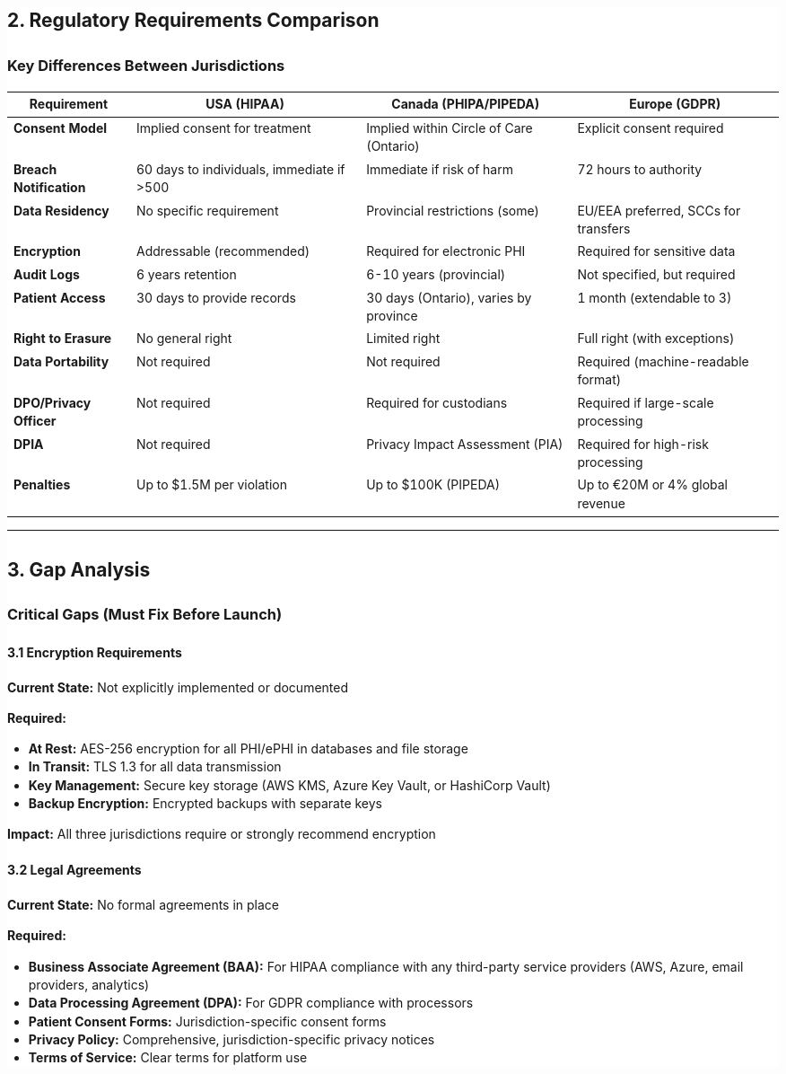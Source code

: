 
## 2. Regulatory Requirements Comparison

### Key Differences Between Jurisdictions

| Requirement | USA (HIPAA) | Canada (PHIPA/PIPEDA) | Europe (GDPR) |
|-------------|-------------|----------------------|---------------|
| **Consent Model** | Implied consent for treatment | Implied within Circle of Care (Ontario) | Explicit consent required |
| **Breach Notification** | 60 days to individuals, immediate if >500 | Immediate if risk of harm | 72 hours to authority |
| **Data Residency** | No specific requirement | Provincial restrictions (some) | EU/EEA preferred, SCCs for transfers |
| **Encryption** | Addressable (recommended) | Required for electronic PHI | Required for sensitive data |
| **Audit Logs** | 6 years retention | 6-10 years (provincial) | Not specified, but required |
| **Patient Access** | 30 days to provide records | 30 days (Ontario), varies by province | 1 month (extendable to 3) |
| **Right to Erasure** | No general right | Limited right | Full right (with exceptions) |
| **Data Portability** | Not required | Not required | Required (machine-readable format) |
| **DPO/Privacy Officer** | Not required | Required for custodians | Required if large-scale processing |
| **DPIA** | Not required | Privacy Impact Assessment (PIA) | Required for high-risk processing |
| **Penalties** | Up to $1.5M per violation | Up to $100K (PIPEDA) | Up to €20M or 4% global revenue |

---

## 3. Gap Analysis

### Critical Gaps (Must Fix Before Launch)

#### 3.1 Encryption Requirements

**Current State:** Not explicitly implemented or documented

**Required:**
- **At Rest:** AES-256 encryption for all PHI/ePHI in databases and file storage
- **In Transit:** TLS 1.3 for all data transmission
- **Key Management:** Secure key storage (AWS KMS, Azure Key Vault, or HashiCorp Vault)
- **Backup Encryption:** Encrypted backups with separate keys

**Impact:** All three jurisdictions require or strongly recommend encryption

#### 3.2 Legal Agreements

**Current State:** No formal agreements in place

**Required:**
- **Business Associate Agreement (BAA):** For HIPAA compliance with any third-party service providers (AWS, Azure, email providers, analytics)
- **Data Processing Agreement (DPA):** For GDPR compliance with processors
- **Patient Consent Forms:** Jurisdiction-specific consent forms
- **Privacy Policy:** Comprehensive, jurisdiction-specific privacy notices
- **Terms of Service:** Clear terms for platform use
